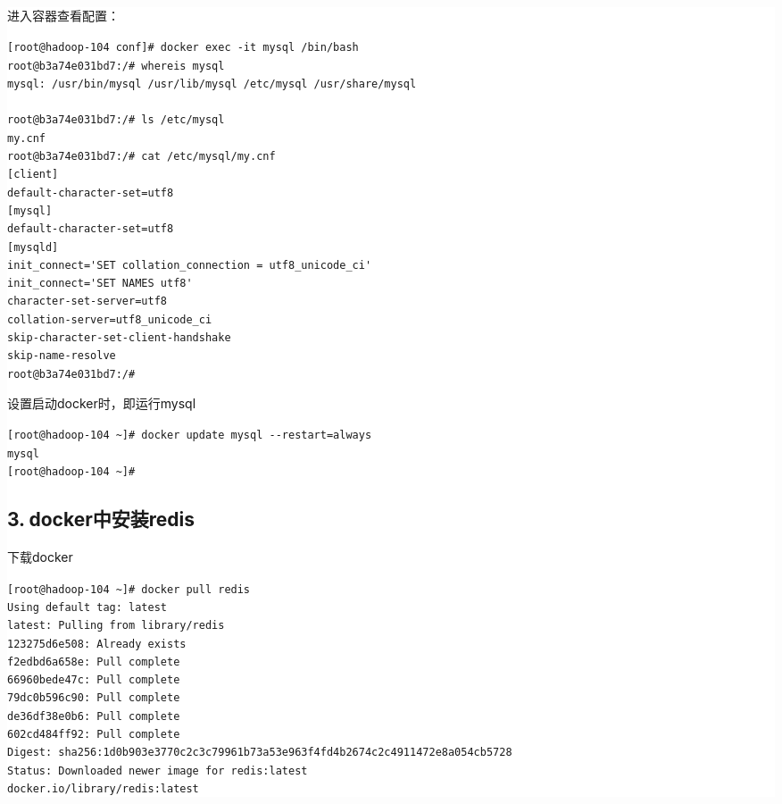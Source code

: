 ```properties
```



进入容器查看配置：

```shell
[root@hadoop-104 conf]# docker exec -it mysql /bin/bash
root@b3a74e031bd7:/# whereis mysql
mysql: /usr/bin/mysql /usr/lib/mysql /etc/mysql /usr/share/mysql

root@b3a74e031bd7:/# ls /etc/mysql 
my.cnf
root@b3a74e031bd7:/# cat /etc/mysql/my.cnf 
[client]
default-character-set=utf8
[mysql]
default-character-set=utf8
[mysqld]
init_connect='SET collation_connection = utf8_unicode_ci'
init_connect='SET NAMES utf8'
character-set-server=utf8
collation-server=utf8_unicode_ci
skip-character-set-client-handshake
skip-name-resolve
root@b3a74e031bd7:/# 
```



设置启动docker时，即运行mysql

```
[root@hadoop-104 ~]# docker update mysql --restart=always
mysql
[root@hadoop-104 ~]# 
```



## 3. docker中安装redis

下载docker

```shell
[root@hadoop-104 ~]# docker pull redis
Using default tag: latest
latest: Pulling from library/redis
123275d6e508: Already exists 
f2edbd6a658e: Pull complete 
66960bede47c: Pull complete 
79dc0b596c90: Pull complete 
de36df38e0b6: Pull complete 
602cd484ff92: Pull complete 
Digest: sha256:1d0b903e3770c2c3c79961b73a53e963f4fd4b2674c2c4911472e8a054cb5728
Status: Downloaded newer image for redis:latest
docker.io/library/redis:latest
```
